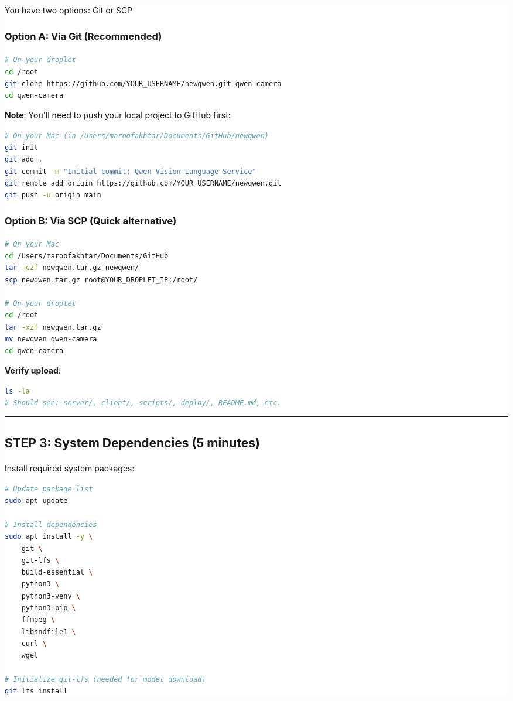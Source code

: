 You have two options: Git or SCP

### Option A: Via Git (Recommended)

```bash
# On your droplet
cd /root
git clone https://github.com/YOUR_USERNAME/newqwen.git qwen-camera
cd qwen-camera
```

**Note**: You'll need to push your local project to GitHub first:

```bash
# On your Mac (in /Users/maroofakhtar/Documents/GitHub/newqwen)
git init
git add .
git commit -m "Initial commit: Qwen Vision-Language Service"
git remote add origin https://github.com/YOUR_USERNAME/newqwen.git
git push -u origin main
```

### Option B: Via SCP (Quick alternative)

```bash
# On your Mac
cd /Users/maroofakhtar/Documents/GitHub
tar -czf newqwen.tar.gz newqwen/
scp newqwen.tar.gz root@YOUR_DROPLET_IP:/root/

# On your droplet
cd /root
tar -xzf newqwen.tar.gz
mv newqwen qwen-camera
cd qwen-camera
```

**Verify upload**:
```bash
ls -la
# Should see: server/, client/, scripts/, deploy/, README.md, etc.
```

---

## STEP 3: System Dependencies (5 minutes)

Install required system packages:

```bash
# Update package list
sudo apt update

# Install dependencies
sudo apt install -y \
    git \
    git-lfs \
    build-essential \
    python3 \
    python3-venv \
    python3-pip \
    ffmpeg \
    libsndfile1 \
    curl \
    wget

# Initialize git-lfs (needed for model download)
git lfs install
```